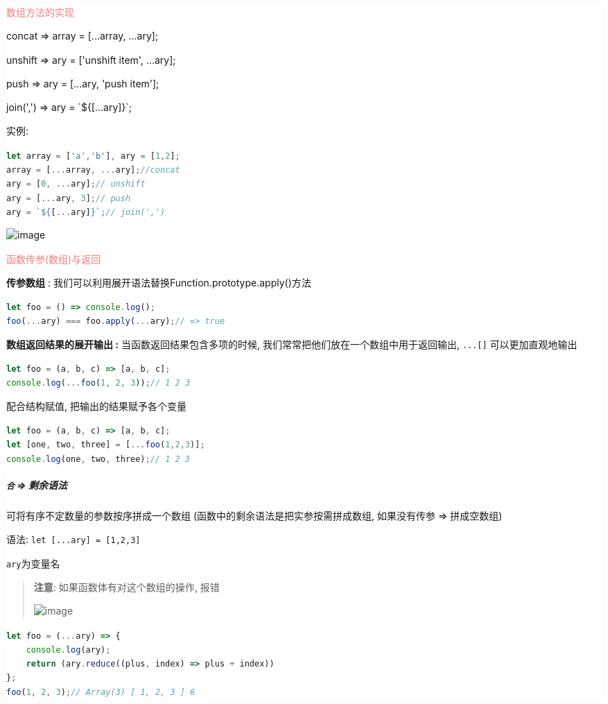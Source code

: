

<span style='color:lightcoral'>数组方法的实现</span>

concat => array = [...array, ...ary];

unshift => ary = ['unshift item', ...ary];

push => ary = [...ary, 'push item'];

join(',') => ary = \`${[...ary]}\`;

实例: 

``` js
let array = ['a','b'], ary = [1,2];
array = [...array, ...ary];//concat
ary = [0, ...ary];// unshift
ary = [...ary, 3];// push
ary = `${[...ary]}`;// join(',')
```

![image](https://tva1.sinaimg.cn/large/005K67iLgy1ggls2fet2mj30e80bgwf8.jpg)

<span style='color:lightcoral'>函数传参(数组)与返回</span>

**传参数组** : 我们可以利用展开语法替换Function.prototype.apply()方法 

``` js
let foo = () => console.log();
foo(...ary) === foo.apply(...ary);// => true
```

**数组返回结果的展开输出 :** 当函数返回结果包含多项的时候, 我们常常把他们放在一个数组中用于返回输出, `...[]` 可以更加直观地输出

``` js
let foo = (a, b, c) => [a, b, c];
console.log(...foo(1, 2, 3));// 1 2 3
```

配合结构赋值, 把输出的结果赋予各个变量

``` js
let foo = (a, b, c) => [a, b, c];
let [one, two, three] = [...foo(1,2,3)];
console.log(one, two, three);// 1 2 3
```



##### **`合` => 剩余语法**

可将有序不定数量的参数按序拼成一个数组 (函数中的剩余语法是把实参按需拼成数组, 如果没有传参 => 拼成空数组)

语法: `let [...ary] = [1,2,3]` 

`ary`为变量名

> **注意**: 如果函数体有对这个数组的操作, 报错
>
> ![image](https://tvax1.sinaimg.cn/large/005K67iLgy1gglokuikayj30q10a50tq.jpg)

``` js
let foo = (...ary) => {
    console.log(ary);
    return (ary.reduce((plus, index) => plus + index))
};
foo(1, 2, 3);// Array(3) [ 1, 2, 3 ] 6
```
